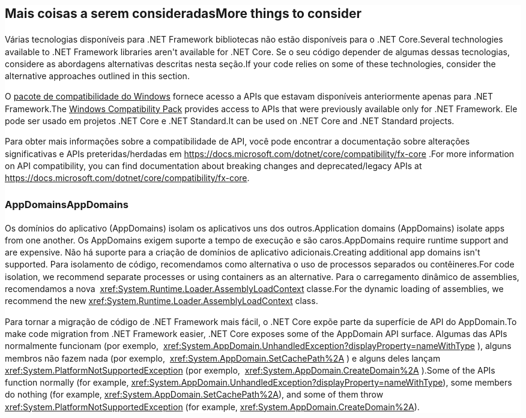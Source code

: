 ## <a name="more-things-to-consider"></a><span data-ttu-id="ddabf-214">Mais coisas a serem consideradas</span><span class="sxs-lookup"><span data-stu-id="ddabf-214">More things to consider</span></span>

<span data-ttu-id="ddabf-215">Várias tecnologias disponíveis para .NET Framework bibliotecas não estão disponíveis para o .NET Core.</span><span class="sxs-lookup"><span data-stu-id="ddabf-215">Several technologies available to .NET Framework libraries aren't available for .NET Core.</span></span> <span data-ttu-id="ddabf-216">Se o seu código depender de algumas dessas tecnologias, considere as abordagens alternativas descritas nesta seção.</span><span class="sxs-lookup"><span data-stu-id="ddabf-216">If your code relies on some of these technologies, consider the alternative approaches outlined in this section.</span></span>

<span data-ttu-id="ddabf-217">O [pacote de compatibilidade do Windows](../../core/porting/windows-compat-pack.md) fornece acesso a APIs que estavam disponíveis anteriormente apenas para .NET Framework.</span><span class="sxs-lookup"><span data-stu-id="ddabf-217">The [Windows Compatibility Pack](../../core/porting/windows-compat-pack.md) provides access to APIs that were previously available only for .NET Framework.</span></span> <span data-ttu-id="ddabf-218">Ele pode ser usado em projetos .NET Core e .NET Standard.</span><span class="sxs-lookup"><span data-stu-id="ddabf-218">It can be used on .NET Core and .NET Standard projects.</span></span>

<span data-ttu-id="ddabf-219">Para obter mais informações sobre a compatibilidade de API, você pode encontrar a documentação sobre alterações significativas e APIs preteridas/herdadas em <https://docs.microsoft.com/dotnet/core/compatibility/fx-core> .</span><span class="sxs-lookup"><span data-stu-id="ddabf-219">For more information on API compatibility, you can find documentation about breaking changes and deprecated/legacy APIs at <https://docs.microsoft.com/dotnet/core/compatibility/fx-core>.</span></span>

### <a name="appdomains"></a><span data-ttu-id="ddabf-220">AppDomains</span><span class="sxs-lookup"><span data-stu-id="ddabf-220">AppDomains</span></span>

<span data-ttu-id="ddabf-221">Os domínios do aplicativo (AppDomains) isolam os aplicativos uns dos outros.</span><span class="sxs-lookup"><span data-stu-id="ddabf-221">Application domains (AppDomains) isolate apps from one another.</span></span> <span data-ttu-id="ddabf-222">Os AppDomains exigem suporte a tempo de execução e são caros.</span><span class="sxs-lookup"><span data-stu-id="ddabf-222">AppDomains require runtime support and are expensive.</span></span> <span data-ttu-id="ddabf-223">Não há suporte para a criação de domínios de aplicativo adicionais.</span><span class="sxs-lookup"><span data-stu-id="ddabf-223">Creating additional app domains isn't supported.</span></span> <span data-ttu-id="ddabf-224">Para isolamento de código, recomendamos como alternativa o uso de processos separados ou contêineres.</span><span class="sxs-lookup"><span data-stu-id="ddabf-224">For code isolation, we recommend separate processes or using containers as an alternative.</span></span> <span data-ttu-id="ddabf-225">Para o carregamento dinâmico de assemblies, recomendamos a nova  <xref:System.Runtime.Loader.AssemblyLoadContext> classe.</span><span class="sxs-lookup"><span data-stu-id="ddabf-225">For the dynamic loading of assemblies, we recommend the new <xref:System.Runtime.Loader.AssemblyLoadContext> class.</span></span>

<span data-ttu-id="ddabf-226">Para tornar a migração de código de .NET Framework mais fácil, o .NET Core expõe parte da superfície de API do AppDomain.</span><span class="sxs-lookup"><span data-stu-id="ddabf-226">To make code migration from .NET Framework easier, .NET Core exposes some of the AppDomain API surface.</span></span> <span data-ttu-id="ddabf-227">Algumas das APIs normalmente funcionam (por exemplo,  <xref:System.AppDomain.UnhandledException?displayProperty=nameWithType> ), alguns membros não fazem nada (por exemplo,  <xref:System.AppDomain.SetCachePath%2A> ) e alguns deles lançam <xref:System.PlatformNotSupportedException> (por exemplo,  <xref:System.AppDomain.CreateDomain%2A> ).</span><span class="sxs-lookup"><span data-stu-id="ddabf-227">Some of the APIs function normally (for example, <xref:System.AppDomain.UnhandledException?displayProperty=nameWithType>), some members do nothing (for example, <xref:System.AppDomain.SetCachePath%2A>), and some of them throw <xref:System.PlatformNotSupportedException> (for example, <xref:System.AppDomain.CreateDomain%2A>).</span></span>
